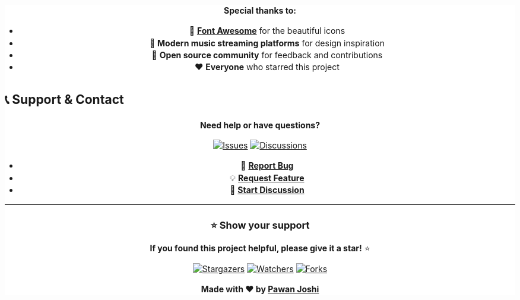 <div align="center">

**Special thanks to:**

- 🎨 [**Font Awesome**](https://fontawesome.com/) for the beautiful icons
- 🎵 **Modern music streaming platforms** for design inspiration
- 🌟 **Open source community** for feedback and contributions
- ❤️ **Everyone** who starred this project

</div>

## 📞 Support & Contact

<div align="center">

**Need help or have questions?**

[![Issues](https://img.shields.io/badge/Issues-GitHub-red?style=for-the-badge&logo=github)](https://github.com/pwnjoshi/Music-Player/issues)
[![Discussions](https://img.shields.io/badge/Discussions-GitHub-blue?style=for-the-badge&logo=github)](https://github.com/pwnjoshi/Music-Player/discussions)

- 🐛 [**Report Bug**](https://github.com/pwnjoshi/Music-Player/issues/new?labels=bug)
- 💡 [**Request Feature**](https://github.com/pwnjoshi/Music-Player/issues/new?labels=enhancement)
- 💬 [**Start Discussion**](https://github.com/pwnjoshi/Music-Player/discussions)

</div>

---

<div align="center">

### ⭐ **Show your support**

**If you found this project helpful, please give it a star!** ⭐

[![Stargazers](https://img.shields.io/github/stars/pwnjoshi/Music-Player?style=social)](https://github.com/pwnjoshi/Music-Player/stargazers)
[![Watchers](https://img.shields.io/github/watchers/pwnjoshi/Music-Player?style=social)](https://github.com/pwnjoshi/Music-Player/watchers)
[![Forks](https://img.shields.io/github/forks/pwnjoshi/Music-Player?style=social)](https://github.com/pwnjoshi/Music-Player/network/members)

**Made with ❤️ by [Pawan Joshi](https://github.com/pwnjoshi)**

</div>
